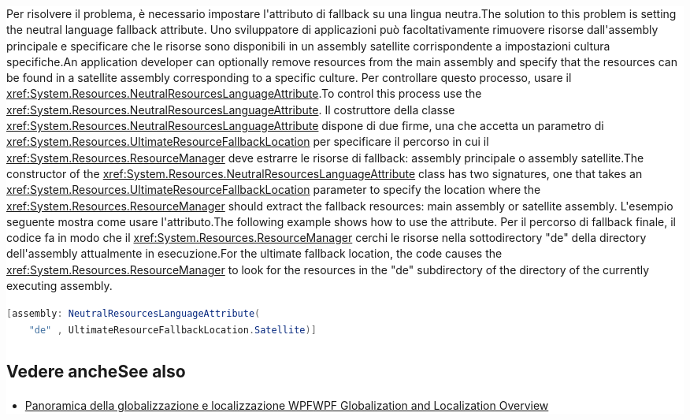  <span data-ttu-id="5b4e0-215">Per risolvere il problema, è necessario impostare l'attributo di fallback su una lingua neutra.</span><span class="sxs-lookup"><span data-stu-id="5b4e0-215">The solution to this problem is setting the neutral language fallback attribute.</span></span> <span data-ttu-id="5b4e0-216">Uno sviluppatore di applicazioni può facoltativamente rimuovere risorse dall'assembly principale e specificare che le risorse sono disponibili in un assembly satellite corrispondente a impostazioni cultura specifiche.</span><span class="sxs-lookup"><span data-stu-id="5b4e0-216">An application developer can optionally remove resources from the main assembly and specify that the resources can be found in a satellite assembly corresponding to a specific culture.</span></span> <span data-ttu-id="5b4e0-217">Per controllare questo processo, usare il <xref:System.Resources.NeutralResourcesLanguageAttribute>.</span><span class="sxs-lookup"><span data-stu-id="5b4e0-217">To control this process use the <xref:System.Resources.NeutralResourcesLanguageAttribute>.</span></span> <span data-ttu-id="5b4e0-218">Il costruttore della classe <xref:System.Resources.NeutralResourcesLanguageAttribute> dispone di due firme, una che accetta un parametro di <xref:System.Resources.UltimateResourceFallbackLocation> per specificare il percorso in cui il <xref:System.Resources.ResourceManager> deve estrarre le risorse di fallback: assembly principale o assembly satellite.</span><span class="sxs-lookup"><span data-stu-id="5b4e0-218">The constructor of the <xref:System.Resources.NeutralResourcesLanguageAttribute> class has two signatures, one that takes an <xref:System.Resources.UltimateResourceFallbackLocation> parameter to specify the location where the <xref:System.Resources.ResourceManager> should extract the fallback resources: main assembly or satellite assembly.</span></span> <span data-ttu-id="5b4e0-219">L'esempio seguente mostra come usare l'attributo.</span><span class="sxs-lookup"><span data-stu-id="5b4e0-219">The following example shows how to use the attribute.</span></span> <span data-ttu-id="5b4e0-220">Per il percorso di fallback finale, il codice fa in modo che il <xref:System.Resources.ResourceManager> cerchi le risorse nella sottodirectory "de" della directory dell'assembly attualmente in esecuzione.</span><span class="sxs-lookup"><span data-stu-id="5b4e0-220">For the ultimate fallback location, the code causes the <xref:System.Resources.ResourceManager> to look for the resources in the "de" subdirectory of the directory of the currently executing assembly.</span></span>

```csharp
[assembly: NeutralResourcesLanguageAttribute(
    "de" , UltimateResourceFallbackLocation.Satellite)]
```

## <a name="see-also"></a><span data-ttu-id="5b4e0-221">Vedere anche</span><span class="sxs-lookup"><span data-stu-id="5b4e0-221">See also</span></span>

- [<span data-ttu-id="5b4e0-222">Panoramica della globalizzazione e localizzazione WPF</span><span class="sxs-lookup"><span data-stu-id="5b4e0-222">WPF Globalization and Localization Overview</span></span>](wpf-globalization-and-localization-overview.md)

